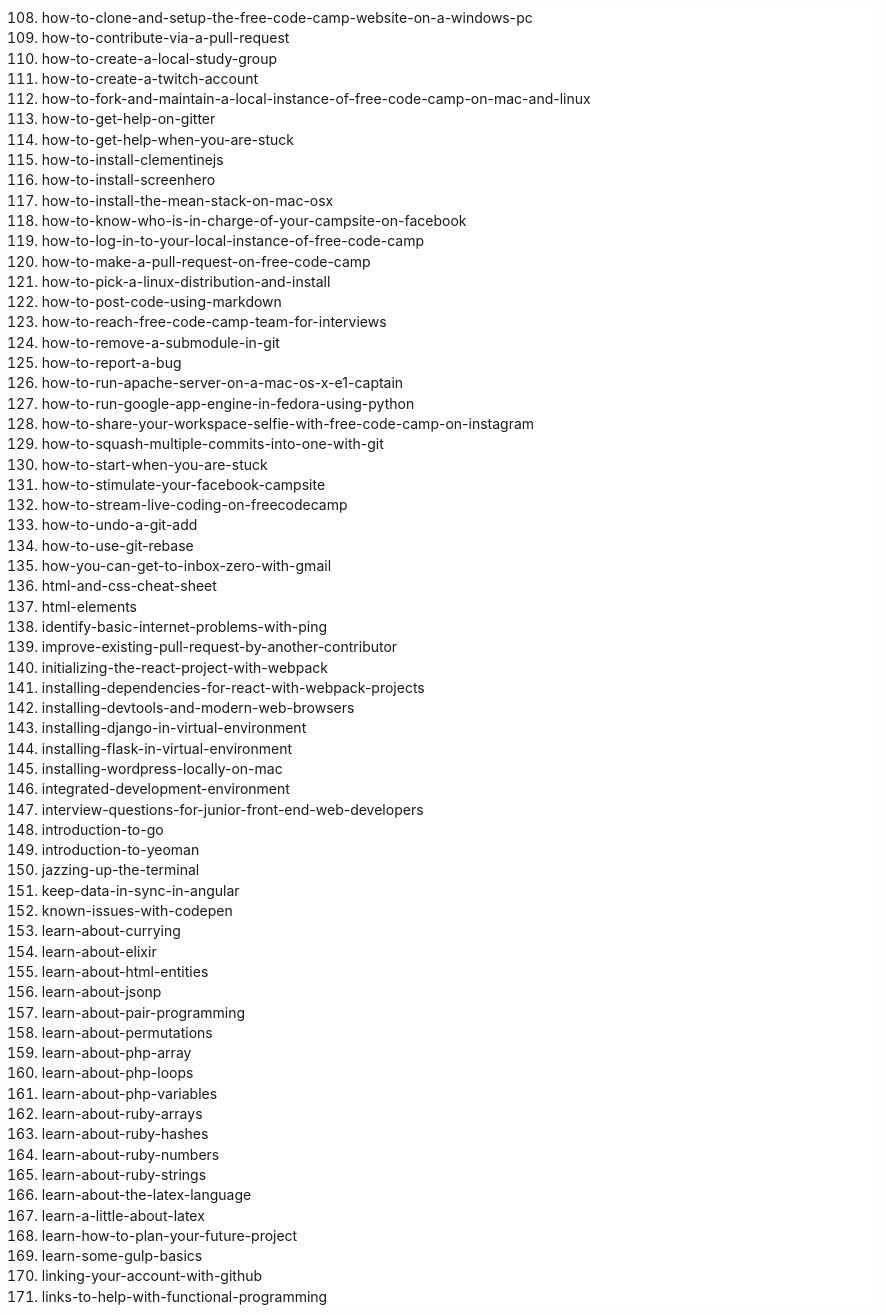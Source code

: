 108. how-to-clone-and-setup-the-free-code-camp-website-on-a-windows-pc
109. how-to-contribute-via-a-pull-request
110. how-to-create-a-local-study-group
111. how-to-create-a-twitch-account
112. how-to-fork-and-maintain-a-local-instance-of-free-code-camp-on-mac-and-linux
113. how-to-get-help-on-gitter
114. how-to-get-help-when-you-are-stuck
115. how-to-install-clementinejs
116. how-to-install-screenhero
117. how-to-install-the-mean-stack-on-mac-osx
118. how-to-know-who-is-in-charge-of-your-campsite-on-facebook
119. how-to-log-in-to-your-local-instance-of-free-code-camp
120. how-to-make-a-pull-request-on-free-code-camp
121. how-to-pick-a-linux-distribution-and-install
122. how-to-post-code-using-markdown
123. how-to-reach-free-code-camp-team-for-interviews
124. how-to-remove-a-submodule-in-git
125. how-to-report-a-bug
126. how-to-run-apache-server-on-a-mac-os-x-e1-captain
127. how-to-run-google-app-engine-in-fedora-using-python
128. how-to-share-your-workspace-selfie-with-free-code-camp-on-instagram
129. how-to-squash-multiple-commits-into-one-with-git
130. how-to-start-when-you-are-stuck
131. how-to-stimulate-your-facebook-campsite
132. how-to-stream-live-coding-on-freecodecamp
133. how-to-undo-a-git-add
134. how-to-use-git-rebase
135. how-you-can-get-to-inbox-zero-with-gmail
136. html-and-css-cheat-sheet
137. html-elements
138. identify-basic-internet-problems-with-ping
139. improve-existing-pull-request-by-another-contributor
140. initializing-the-react-project-with-webpack
141. installing-dependencies-for-react-with-webpack-projects
142. installing-devtools-and-modern-web-browsers
143. installing-django-in-virtual-environment
144. installing-flask-in-virtual-environment
145. installing-wordpress-locally-on-mac
146. integrated-development-environment
147. interview-questions-for-junior-front-end-web-developers
148. introduction-to-go
149. introduction-to-yeoman
150. jazzing-up-the-terminal
151. keep-data-in-sync-in-angular
152. known-issues-with-codepen
153. learn-about-currying
154. learn-about-elixir
155. learn-about-html-entities
156. learn-about-jsonp
157. learn-about-pair-programming
158. learn-about-permutations
159. learn-about-php-array
160. learn-about-php-loops
161. learn-about-php-variables
162. learn-about-ruby-arrays
163. learn-about-ruby-hashes
164. learn-about-ruby-numbers
165. learn-about-ruby-strings
166. learn-about-the-latex-language
167. learn-a-little-about-latex
168. learn-how-to-plan-your-future-project
169. learn-some-gulp-basics
170. linking-your-account-with-github
171. links-to-help-with-functional-programming